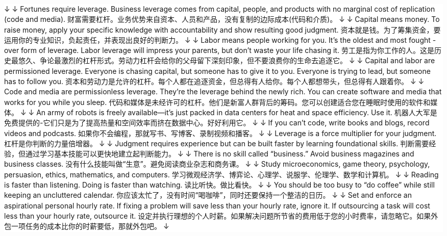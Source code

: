 ↓
↓
Fortunes require leverage. Business leverage comes from capital, people, and products with no marginal cost of replication (code and media).
财富需要杠杆。业务优势来自资本、人员和产品，没有复制的边际成本(代码和介质)。
↓
↓
Capital means money. To raise money, apply your specific knowledge with accountability and show resulting good judgment.
资本就是钱。为了筹集资金，要运用你的专业知识，负起责任，并表现出良好的判断力。
↓
↓
Labor means people working for you. It’s the oldest and most fought -over form of leverage. Labor leverage will impress your parents, but don’t waste your life chasing it.
劳工是指为你工作的人。这是历史最悠久、争论最激烈的杠杆形式。劳动力杠杆会给你的父母留下深刻印象，但不要浪费你的生命去追逐它。
↓
↓
Capital and labor are permissioned leverage. Everyone is chasing capital, but someone has to give it to you. Everyone is trying to lead, but someone has to follow you.
资本和劳动力是允许的杠杆。每个人都在追逐资金，但总得有人给你。每个人都想带头，但总得有人跟着你。
↓
↓
Code and media are permissionless leverage. They’re the leverage behind the newly rich. You can create software and media that works for you while you sleep.
代码和媒体是未经许可的杠杆。他们是新富人群背后的筹码。您可以创建适合您在睡眠时使用的软件和媒体。
↓
↓
An army of robots is freely available—it’s just packed in data centers for heat and space efficiency. Use it.
机器人大军是免费提供的-它们只是为了提高热量和空间效率而挤在数据中心。好好利用它。
↓
↓
If you can’t code, write books and blogs, record videos and podcasts.
如果你不会编程，那就写书、写博客、录制视频和播客。
↓
↓
Leverage is a force multiplier for your judgment.
杠杆是你判断的力量倍增器。
↓
↓
Judgment requires experience but can be built faster by learning foundational skills.
判断需要经验，但通过学习基本技能可以更快地建立起判断能力。
↓
↓
There is no skill called “business.” Avoid business magazines and business classes.
没有什么技能叫做“生意”。避免阅读商业杂志和商务课。
↓
↓
Study microeconomics, game theory, psychology, persuasion, ethics, mathematics, and computers.
学习微观经济学、博弈论、心理学、说服学、伦理学、数学和计算机。
↓
↓
Reading is faster than listening. Doing is faster than watching.
读比听快。做比看快。
↓
↓
You should be too busy to “do coffee” while still keeping an uncluttered calendar.
你应该太忙了，没有时间“喝咖啡”，同时还要保持一个整洁的日历。
↓
↓
Set and enforce an aspirational personal hourly rate. If fixing a problem will save less than your hourly rate, ignore it. If outsourcing a task will cost less than your hourly rate, outsource it.
设定并执行理想的个人时薪。如果解决问题所节省的费用低于您的小时费率，请忽略它。如果外包一项任务的成本比你的时薪要低，那就外包吧。
↓